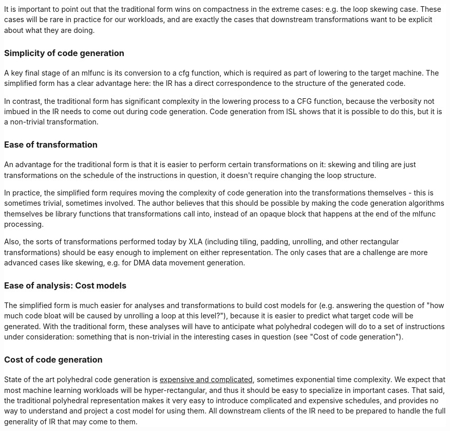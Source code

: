 It is important to point out that the traditional form wins on compactness in
the extreme cases: e.g. the loop skewing case. These cases will be rare in
practice for our workloads, and are exactly the cases that downstream
transformations want to be explicit about what they are doing.

### Simplicity of code generation

A key final stage of an mlfunc is its conversion to a cfg function, which is
required as part of lowering to the target machine. The simplified form has a
clear advantage here: the IR has a direct correspondence to the structure of the
generated code.

In contrast, the traditional form has significant complexity in the lowering
process to a CFG function, because the verbosity not imbued in the IR needs to
come out during code generation. Code generation from ISL shows that it is
possible to do this, but it is a non-trivial transformation.

### Ease of transformation

An advantage for the traditional form is that it is easier to perform certain
transformations on it: skewing and tiling are just transformations on the
schedule of the instructions in question, it doesn't require changing the loop
structure.

In practice, the simplified form requires moving the complexity of code
generation into the transformations themselves - this is sometimes trivial,
sometimes involved. The author believes that this should be possible by making
the code generation algorithms themselves be library functions that
transformations call into, instead of an opaque block that happens at the end of
the mlfunc processing.

Also, the sorts of transformations performed today by XLA (including tiling,
padding, unrolling, and other rectangular transformations) should be easy enough
to implement on either representation. The only cases that are a challenge are
more advanced cases like skewing, e.g. for DMA data movement generation.

### Ease of analysis: Cost models

The simplified form is much easier for analyses and transformations to build
cost models for (e.g. answering the question of "how much code bloat will be
caused by unrolling a loop at this level?"), because it is easier to predict
what target code will be generated. With the traditional form, these analyses
will have to anticipate what polyhedral codegen will do to a set of instructions
under consideration: something that is non-trivial in the interesting cases in
question (see "Cost of code generation").

### Cost of code generation

State of the art polyhedral code generation is
[expensive and complicated](https://lirias.kuleuven.be/bitstream/123456789/497238/1/toplas-astgen.pdf),
sometimes exponential time complexity. We expect that most machine learning
workloads will be hyper-rectangular, and thus it should be easy to specialize in
important cases. That said, the traditional polyhedral representation makes it
very easy to introduce complicated and expensive schedules, and provides no way
to understand and project a cost model for using them. All downstream clients of
the IR need to be prepared to handle the full generality of IR that may come to
them.
